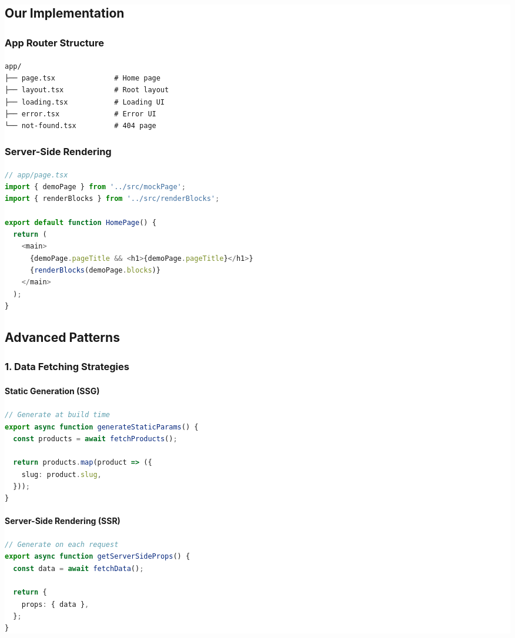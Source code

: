 ## Our Implementation

### App Router Structure
```
app/
├── page.tsx              # Home page
├── layout.tsx            # Root layout
├── loading.tsx           # Loading UI
├── error.tsx             # Error UI
└── not-found.tsx         # 404 page
```

### Server-Side Rendering
```typescript
// app/page.tsx
import { demoPage } from '../src/mockPage';
import { renderBlocks } from '../src/renderBlocks';

export default function HomePage() {
  return (
    <main>
      {demoPage.pageTitle && <h1>{demoPage.pageTitle}</h1>}
      {renderBlocks(demoPage.blocks)}
    </main>
  );
}
```

## Advanced Patterns

### 1. **Data Fetching Strategies**

#### Static Generation (SSG)
```typescript
// Generate at build time
export async function generateStaticParams() {
  const products = await fetchProducts();
  
  return products.map(product => ({
    slug: product.slug,
  }));
}
```

#### Server-Side Rendering (SSR)
```typescript
// Generate on each request
export async function getServerSideProps() {
  const data = await fetchData();
  
  return {
    props: { data },
  };
}
```
